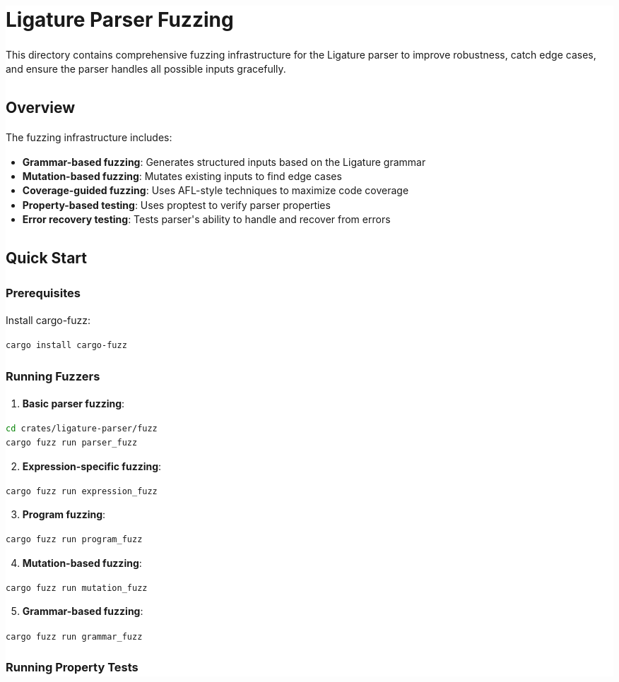 # Ligature Parser Fuzzing

This directory contains comprehensive fuzzing infrastructure for the Ligature parser to improve robustness, catch edge cases, and ensure the parser handles all possible inputs gracefully.

## Overview

The fuzzing infrastructure includes:

- **Grammar-based fuzzing**: Generates structured inputs based on the Ligature grammar
- **Mutation-based fuzzing**: Mutates existing inputs to find edge cases
- **Coverage-guided fuzzing**: Uses AFL-style techniques to maximize code coverage
- **Property-based testing**: Uses proptest to verify parser properties
- **Error recovery testing**: Tests parser's ability to handle and recover from errors

## Quick Start

### Prerequisites

Install cargo-fuzz:
```bash
cargo install cargo-fuzz
```

### Running Fuzzers

1. **Basic parser fuzzing**:
```bash
cd crates/ligature-parser/fuzz
cargo fuzz run parser_fuzz
```

2. **Expression-specific fuzzing**:
```bash
cargo fuzz run expression_fuzz
```

3. **Program fuzzing**:
```bash
cargo fuzz run program_fuzz
```

4. **Mutation-based fuzzing**:
```bash
cargo fuzz run mutation_fuzz
```

5. **Grammar-based fuzzing**:
```bash
cargo fuzz run grammar_fuzz
```

### Running Property Tests

